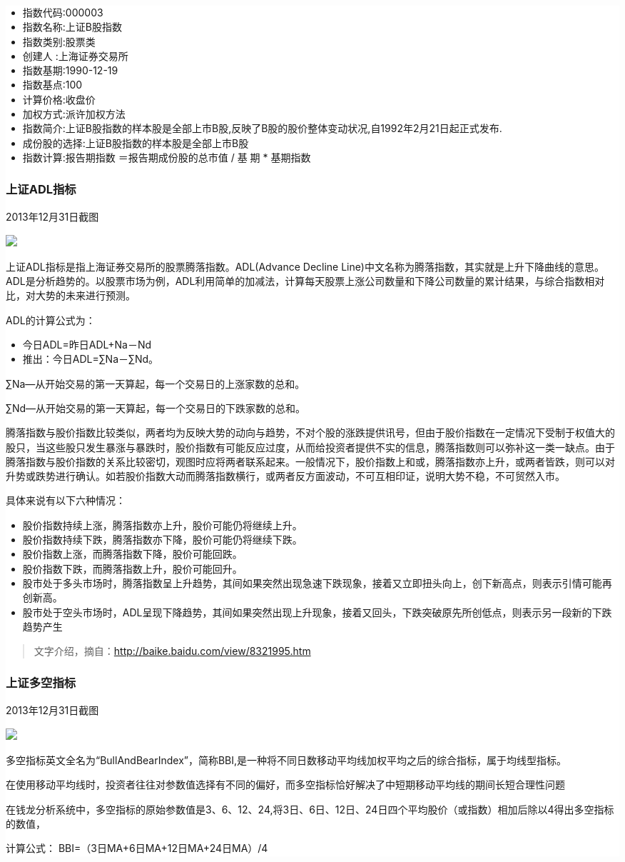 * 指数代码:000003
* 指数名称:上证B股指数
* 指数类别:股票类
* 创建人 :上海证券交易所
* 指数基期:1990-12-19
* 指数基点:100
* 计算价格:收盘价
* 加权方式:派许加权方法
* 指数简介:上证B股指数的样本股是全部上市B股,反映了B股的股价整体变动状况,自1992年2月21日起正式发布.
* 成份股的选择:上证B股指数的样本股是全部上市B股
* 指数计算:报告期指数 ＝报告期成份股的总市值 / 基 期 * 基期指数

### 上证ADL指标

2013年12月31日截图

![](http://blog.fens.me/wp-content/uploads/2014/01/index-sh-adl.png)

上证ADL指标是指上海证券交易所的股票腾落指数。ADL(Advance Decline Line)中文名称为腾落指数，其实就是上升下降曲线的意思。ADL是分析趋势的。以股票市场为例，ADL利用简单的加减法，计算每天股票上涨公司数量和下降公司数量的累计结果，与综合指数相对比，对大势的未来进行预测。

ADL的计算公式为：
* 今日ADL=昨日ADL+Na－Nd
* 推出：今日ADL=∑Na－∑Nd。

∑Na—从开始交易的第一天算起，每一个交易日的上涨家数的总和。

∑Nd—从开始交易的第一天算起，每一个交易日的下跌家数的总和。

腾落指数与股价指数比较类似，两者均为反映大势的动向与趋势，不对个股的涨跌提供讯号，但由于股价指数在一定情况下受制于权值大的股只，当这些股只发生暴涨与暴跌时，股价指数有可能反应过度，从而给投资者提供不实的信息，腾落指数则可以弥补这一类一缺点。由于腾落指数与股价指数的关系比较密切，观图时应将两者联系起来。一般情况下，股价指数上和或，腾落指数亦上升，或两者皆跌，则可以对升势或跌势进行确认。如若股价指数大动而腾落指数横行，或两者反方面波动，不可互相印证，说明大势不稳，不可贸然入市。

具体来说有以下六种情况：

* 股价指数持续上涨，腾落指数亦上升，股价可能仍将继续上升。
* 股价指数持续下跌，腾落指数亦下降，股价可能仍将继续下跌。
* 股价指数上涨，而腾落指数下降，股价可能回跌。
* 股价指数下跌，而腾落指数上升，股价可能回升。
* 股市处于多头市场时，腾落指数呈上升趋势，其间如果突然出现急速下跌现象，接着又立即扭头向上，创下新高点，则表示引情可能再创新高。
* 股市处于空头市场时，ADL呈现下降趋势，其间如果突然出现上升现象，接着又回头，下跌突破原先所创低点，则表示另一段新的下跌趋势产生

>文字介绍，摘自：http://baike.baidu.com/view/8321995.htm

### 上证多空指标

2013年12月31日截图

![](http://blog.fens.me/wp-content/uploads/2014/01/index-sh-bbi.png)

多空指标英文全名为“BullAndBearIndex”，简称BBI,是一种将不同日数移动平均线加权平均之后的综合指标，属于均线型指标。

在使用移动平均线时，投资者往往对参数值选择有不同的偏好，而多空指标恰好解决了中短期移动平均线的期间长短合理性问题

在钱龙分析系统中，多空指标的原始参数值是3、6、12、24,将3日、6日、12日、24日四个平均股价（或指数）相加后除以4得出多空指标的数值，

计算公式：
BBI=（3日MA+6日MA+12日MA+24日MA）/4
